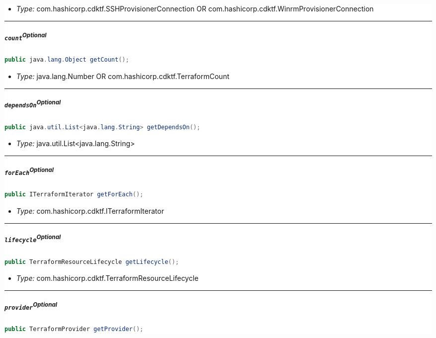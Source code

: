 - *Type:* com.hashicorp.cdktf.SSHProvisionerConnection OR com.hashicorp.cdktf.WinrmProvisionerConnection

---

##### `count`<sup>Optional</sup> <a name="count" id="@cdktf/provider-ionoscloud.vpnIpsecTunnel.VpnIpsecTunnel.property.count"></a>

```java
public java.lang.Object getCount();
```

- *Type:* java.lang.Number OR com.hashicorp.cdktf.TerraformCount

---

##### `dependsOn`<sup>Optional</sup> <a name="dependsOn" id="@cdktf/provider-ionoscloud.vpnIpsecTunnel.VpnIpsecTunnel.property.dependsOn"></a>

```java
public java.util.List<java.lang.String> getDependsOn();
```

- *Type:* java.util.List<java.lang.String>

---

##### `forEach`<sup>Optional</sup> <a name="forEach" id="@cdktf/provider-ionoscloud.vpnIpsecTunnel.VpnIpsecTunnel.property.forEach"></a>

```java
public ITerraformIterator getForEach();
```

- *Type:* com.hashicorp.cdktf.ITerraformIterator

---

##### `lifecycle`<sup>Optional</sup> <a name="lifecycle" id="@cdktf/provider-ionoscloud.vpnIpsecTunnel.VpnIpsecTunnel.property.lifecycle"></a>

```java
public TerraformResourceLifecycle getLifecycle();
```

- *Type:* com.hashicorp.cdktf.TerraformResourceLifecycle

---

##### `provider`<sup>Optional</sup> <a name="provider" id="@cdktf/provider-ionoscloud.vpnIpsecTunnel.VpnIpsecTunnel.property.provider"></a>

```java
public TerraformProvider getProvider();
```
